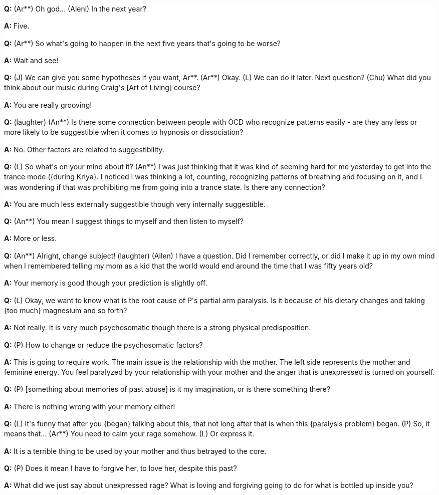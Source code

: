 **Q:** (Ar\*\*) Oh god... (Alenl) In the next year?

**A:** Five.

**Q:** (Ar\*\*) So what's going to happen in the next five years that's going to be worse?

**A:** Wait and see!

**Q:** (J) We can give you some hypotheses if you want, Ar\*\*. (Ar\*\*) Okay. (L) We can do it later. Next question? (Chu) What did you think about our music during Craig's [Art of Living] course?

**A:** You are really grooving!

**Q:** (laughter) (An\*\*) Is there some connection between people with OCD who recognize patterns easily - are they any less or more likely to be suggestible when it comes to hypnosis or dissociation?

**A:** No. Other factors are related to suggestibility.

**Q:** (L) So what's on your mind about it? (An\*\*) I was just thinking that it was kind of seeming hard for me yesterday to get into the trance mode ({during Kriya}. I noticed I was thinking a lot, counting, recognizing patterns of breathing and focusing on it, and I was wondering if that was prohibiting me from going into a trance state. Is there any connection?

**A:** You are much less externally suggestible though very internally suggestible.

**Q:** (An\*\*) You mean I suggest things to myself and then listen to myself?

**A:** More or less.

**Q:** (An\*\*) Alright, change subject! (laughter) (Allen) I have a question. Did I remember correctly, or did I make it up in my own mind when I remembered telling my mom as a kid that the world would end around the time that I was fifty years old?

**A:** Your memory is good though your prediction is slightly off.

**Q:** (L) Okay, we want to know what is the root cause of P's partial arm paralysis. Is it because of his dietary changes and taking {too much} magnesium and so forth?

**A:** Not really. It is very much psychosomatic though there is a strong physical predisposition.

**Q:** (P) How to change or reduce the psychosomatic factors?

**A:** This is going to require work. The main issue is the relationship with the mother. The left side represents the mother and feminine energy. You feel paralyzed by your relationship with your mother and the anger that is unexpressed is turned on yourself.

**Q:** (P) [something about memories of past abuse] is it my imagination, or is there something there?

**A:** There is nothing wrong with your memory either!

**Q:** (L) It's funny that after you {began} talking about this, that not long after that is when this {paralysis problem} began. (P) So, it means that... (Ar\*\*) You need to calm your rage somehow. (L) Or express it.

**A:** It is a terrible thing to be used by your mother and thus betrayed to the core.

**Q:** (P) Does it mean I have to forgive her, to love her, despite this past?

**A:** What did we just say about unexpressed rage? What is loving and forgiving going to do for what is bottled up inside you?
